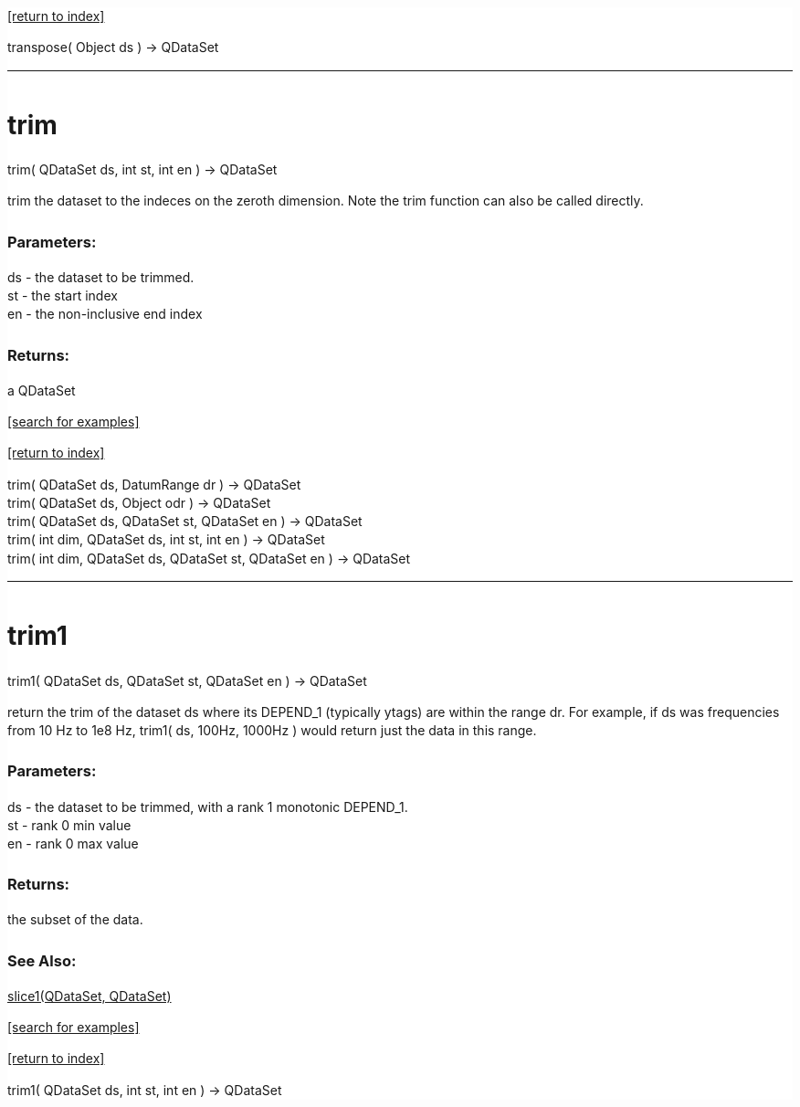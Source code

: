 <a href="https://github.com/autoplot/documentation/blob/master/javadoc/index-all.md">[return to index]</a>

transpose( Object ds ) &rarr; QDataSet<br>
***
<a name="trim"></a>
# trim
trim( QDataSet ds, int st, int en ) &rarr; QDataSet

trim the dataset to the indeces on the zeroth dimension.  Note
 the trim function can also be called directly.

### Parameters:
ds - the dataset to be trimmed.
<br>st - the start index
<br>en - the non-inclusive end index

### Returns:
a QDataSet


<a href="https://github.com/autoplot/dev/search?q=trim&unscoped_q=trim">[search for examples]</a>

<a href="https://github.com/autoplot/documentation/blob/master/javadoc/index-all.md">[return to index]</a>

trim( QDataSet ds, DatumRange dr ) &rarr; QDataSet<br>
trim( QDataSet ds, Object odr ) &rarr; QDataSet<br>
trim( QDataSet ds, QDataSet st, QDataSet en ) &rarr; QDataSet<br>
trim( int dim, QDataSet ds, int st, int en ) &rarr; QDataSet<br>
trim( int dim, QDataSet ds, QDataSet st, QDataSet en ) &rarr; QDataSet<br>
***
<a name="trim1"></a>
# trim1
trim1( QDataSet ds, QDataSet st, QDataSet en ) &rarr; QDataSet

return the trim of the dataset ds where its DEPEND_1 (typically ytags) are
 within the range dr.  For example,
 if ds was frequencies from 10 Hz to 1e8 Hz, trim1( ds, 100Hz, 1000Hz ) would
 return just the data in this range.

### Parameters:
ds - the dataset to be trimmed, with a rank 1 monotonic DEPEND_1.
<br>st - rank 0 min value
<br>en - rank 0 max value

### Returns:
the subset of the data.
### See Also:
<a href='Ops_s.md#slice1'>slice1(QDataSet, QDataSet)</a> <br>

<a href="https://github.com/autoplot/dev/search?q=trim1&unscoped_q=trim1">[search for examples]</a>

<a href="https://github.com/autoplot/documentation/blob/master/javadoc/index-all.md">[return to index]</a>

trim1( QDataSet ds, int st, int en ) &rarr; QDataSet<br>
